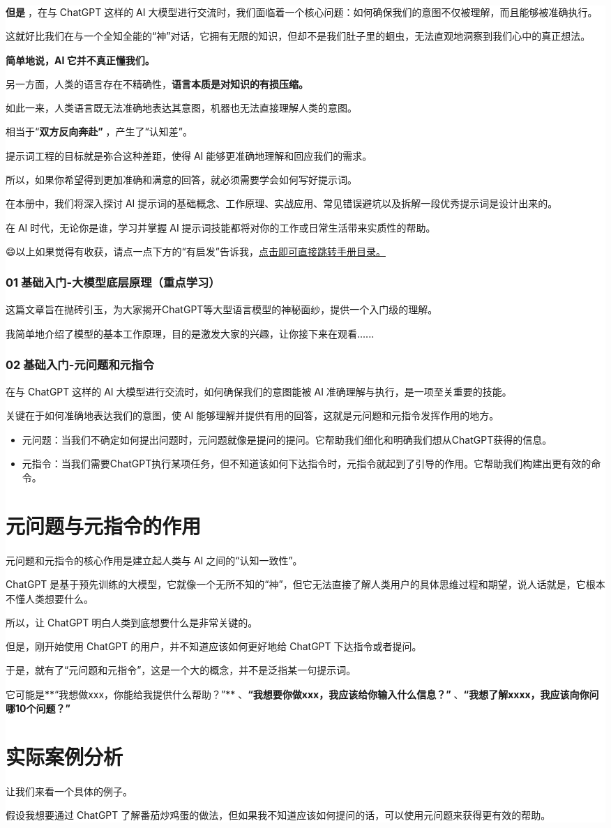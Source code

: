 **但是** ，在与 ChatGPT 这样的 AI 大模型进行交流时，我们面临着一个核心问题：如何确保我们的意图不仅被理解，而且能够被准确执行。

这就好比我们在与一个全知全能的“神”对话，它拥有无限的知识，但却不是我们肚子里的蛔虫，无法直观地洞察到我们心中的真正想法。

**简单地说，AI 它并不真正懂我们。**

另一方面，人类的语言存在不精确性，**语言本质是对知识的有损压缩。**

如此一来，人类语言既无法准确地表达其意图，机器也无法直接理解人类的意图。

相当于“**双方反向奔赴”** ，产生了“认知差”。

提示词工程的目标就是弥合这种差距，使得 AI 能够更准确地理解和回应我们的需求。

所以，如果你希望得到更加准确和满意的回答，就必须需要学会如何写好提示词。

在本册中，我们将深入探讨 AI 提示词的基础概念、工作原理、实战应用、常见错误避坑以及拆解一段优秀提示词是设计出来的。

在 AI 时代，无论你是谁，学习并掌握 AI 提示词技能都将对你的工作或日常生活带来实质性的帮助。

😄以上如果觉得有收获，请点一点下方的“有启发”告诉我，[点击即可直接跳转手册目录。](https://xiaobot.net/post/664a8cd5-1588-4e46-9c83-3729954a0cbf)

### 01 基础入门-大模型底层原理（重点学习）

这篇文章旨在抛砖引玉，为大家揭开ChatGPT等大型语言模型的神秘面纱，提供一个入门级的理解。

我简单地介绍了模型的基本工作原理，目的是激发大家的兴趣，让你接下来在观看......

### 02 基础入门-元问题和元指令

在与 ChatGPT 这样的 AI 大模型进行交流时，如何确保我们的意图能被 AI 准确理解与执行，是一项至关重要的技能。

关键在于如何准确地表达我们的意图，使 AI 能够理解并提供有用的回答，这就是元问题和元指令发挥作用的地方。

  * 元问题：当我们不确定如何提出问题时，元问题就像是提问的提问。它帮助我们细化和明确我们想从ChatGPT获得的信息。

  * 元指令：当我们需要ChatGPT执行某项任务，但不知道该如何下达指令时，元指令就起到了引导的作用。它帮助我们构建出更有效的命令。

# 元问题与元指令的作用

元问题和元指令的核心作用是建立起人类与 AI 之间的“认知一致性”。

ChatGPT 是基于预先训练的大模型，它就像一个无所不知的“神”，但它无法直接了解人类用户的具体思维过程和期望，说人话就是，它根本不懂人类想要什么。

所以，让 ChatGPT 明白人类到底想要什么是非常关键的。

但是，刚开始使用 ChatGPT 的用户，并不知道应该如何更好地给 ChatGPT 下达指令或者提问。

于是，就有了“元问题和元指令”，这是一个大的概念，并不是泛指某一句提示词。

它可能是**“我想做xxx，你能给我提供什么帮助？”** 、**“我想要你做xxx，我应该给你输入什么信息？”**
、**“我想了解xxxx，我应该向你问哪10个问题？”**

# 实际案例分析

让我们来看一个具体的例子。

假设我想要通过 ChatGPT 了解番茄炒鸡蛋的做法，但如果我不知道应该如何提问的话，可以使用元问题来获得更有效的帮助。
